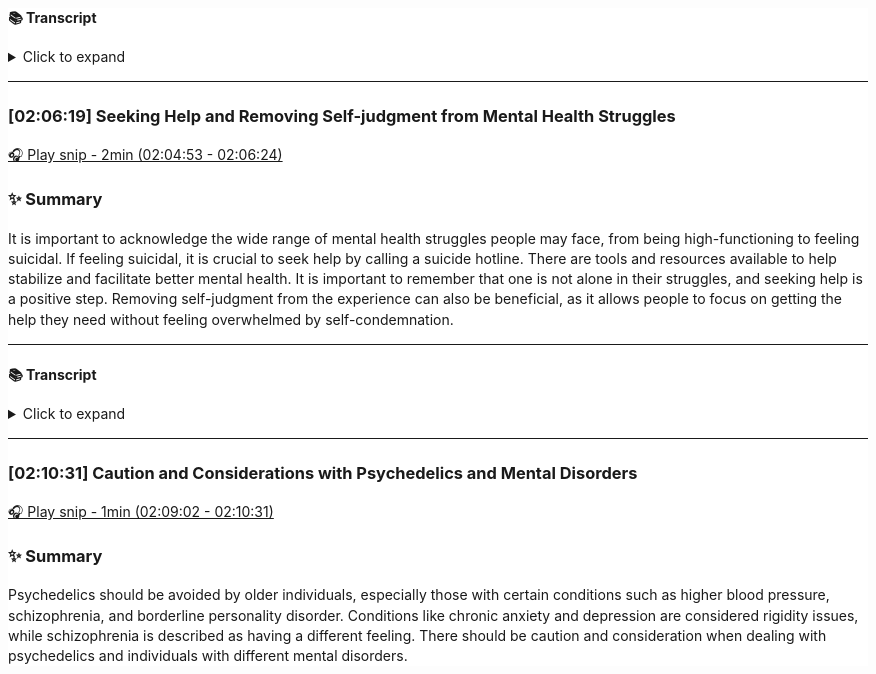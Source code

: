 #### 📚 Transcript
<details><summary>Click to expand</summary></details>



---


### [02:06:19] Seeking Help and Removing Self-judgment from Mental Health Struggles


[🎧 Play snip - 2min️ (02:04:53 - 02:06:24)](https://share.snipd.com/snip/3d192793-7e45-4bd5-ad2b-33ddbc7e4350)
<audio controls> <source src="https://rss.art19.com/episodes/cf508207-ae64-4b92-8910-4fc641932e45.mp3?rss_browser=BAhJIgpTbmlwZAY6BkVU--7de01baece82063bda1cca2dc0d698735fdbe34a#t=02:04:53,02:06:24"> </audio>




### ✨ Summary
It is important to acknowledge the wide range of mental health struggles people may face, from being high-functioning to feeling suicidal. If feeling suicidal, it is crucial to seek help by calling a suicide hotline. There are tools and resources available to help stabilize and facilitate better mental health. It is important to remember that one is not alone in their struggles, and seeking help is a positive step. Removing self-judgment from the experience can also be beneficial, as it allows people to focus on getting the help they need without feeling overwhelmed by self-condemnation.


---




#### 📚 Transcript
<details><summary>Click to expand</summary></details>



---


### [02:10:31] Caution and Considerations with Psychedelics and Mental Disorders


[🎧 Play snip - 1min️ (02:09:02 - 02:10:31)](https://share.snipd.com/snip/8693da9a-0cee-4b1a-bc36-cb27e46bd49e)
<audio controls> <source src="https://rss.art19.com/episodes/cf508207-ae64-4b92-8910-4fc641932e45.mp3?rss_browser=BAhJIgpTbmlwZAY6BkVU--7de01baece82063bda1cca2dc0d698735fdbe34a#t=02:09:02,02:10:31"> </audio>




### ✨ Summary
Psychedelics should be avoided by older individuals, especially those with certain conditions such as higher blood pressure, schizophrenia, and borderline personality disorder. Conditions like chronic anxiety and depression are considered rigidity issues, while schizophrenia is described as having a different feeling. There should be caution and consideration when dealing with psychedelics and individuals with different mental disorders.

